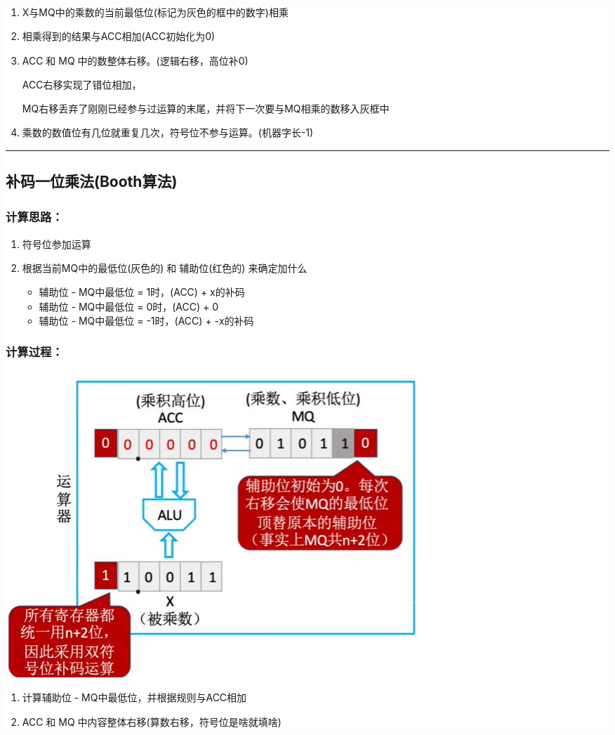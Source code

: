 1. X与MQ中的乘数的当前最低位(标记为灰色的框中的数字)相乘

2. 相乘得到的结果与ACC相加(ACC初始化为0)

3. ACC 和 MQ 中的数整体右移。(逻辑右移，高位补0)

    ACC右移实现了错位相加，

    MQ右移丢弃了刚刚已经参与过运算的末尾，并将下一次要与MQ相乘的数移入灰框中

4. 乘数的数值位有几位就重复几次，符号位不参与运算。(机器字长-1)
***
## 补码一位乘法(Booth算法)

### 计算思路：

1. 符号位参加运算

2. 根据当前MQ中的最低位(灰色的) 和 辅助位(红色的) 来确定加什么

    - 辅助位 - MQ中最低位 = 1时，(ACC) + x的补码
    - 辅助位 - MQ中最低位 = 0时，(ACC) + 0
    - 辅助位 - MQ中最低位 = -1时，(ACC) + -x的补码

### 计算过程：

<img src="./2.2补码一位运算.jpg">

1. 计算辅助位 - MQ中最低位，并根据规则与ACC相加

2. ACC 和 MQ 中内容整体右移(算数右移，符号位是啥就填啥)
